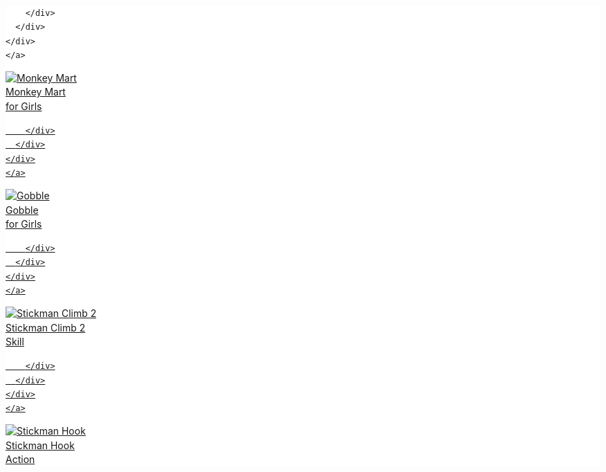         </div>
      </div>
    </div>
    </a>
  </div>

  <div class="col-lg-4 col-md-6 grid-2">
    <a href="/go/monkey-mart.html">
    <div class="game-item">
      <div class="list-game">
        <div class="list-thumbnail"><img src="https://h5cdn.github.io/media/monkey-mart.png"  class="small-thumb img-rounded lazyload" alt="Monkey Mart"></div>
        <div class="list-info">
          <div class="list-title">Monkey Mart</div>
          <div class="list-category">for Girls</div>
    
        </div>
      </div>
    </div>
    </a>
  </div>

  <div class="col-lg-4 col-md-6 grid-2">
    <a href="/go/gobble.html">
    <div class="game-item">
      <div class="list-game">
        <div class="list-thumbnail"><img src="https://h5cdn.github.io/media/gobble.png"  class="small-thumb img-rounded lazyload" alt="Gobble"></div>
        <div class="list-info">
          <div class="list-title">Gobble</div>
          <div class="list-category">for Girls</div>
    
        </div>
      </div>
    </div>
    </a>
  </div>

  <div class="col-lg-4 col-md-6 grid-2">
    <a href="/go/stickman-climb-2.html">
    <div class="game-item">
      <div class="list-game">
        <div class="list-thumbnail"><img src="https://h5cdn.github.io/media/stickman-climb-2.png"  class="small-thumb img-rounded lazyload" alt="Stickman Climb 2"></div>
        <div class="list-info">
          <div class="list-title">Stickman Climb 2</div>
          <div class="list-category">Skill</div>
    
        </div>
      </div>
    </div>
    </a>
  </div>

  <div class="col-lg-4 col-md-6 grid-2">
    <a href="/go/stickman-hook.html">
    <div class="game-item">
      <div class="list-game">
        <div class="list-thumbnail"><img src="https://h5cdn.github.io/media/stickman-hook.png"  class="small-thumb img-rounded lazyload" alt="Stickman Hook"></div>
        <div class="list-info">
          <div class="list-title">Stickman Hook</div>
          <div class="list-category">Action</div>
    